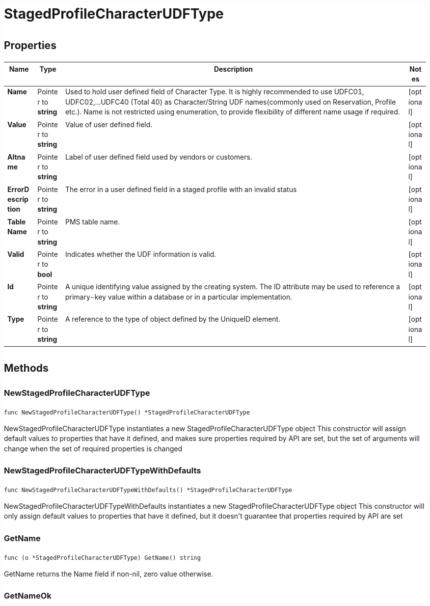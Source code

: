 # StagedProfileCharacterUDFType

## Properties

Name | Type | Description | Notes
------------ | ------------- | ------------- | -------------
**Name** | Pointer to **string** | Used to hold user defined field of Character Type. It is highly recommended to use UDFC01, UDFC02,...UDFC40 (Total 40) as Character/String UDF names(commonly used on Reservation, Profile etc.). Name is not restricted using enumeration, to provide flexibility of different name usage if required. | [optional] 
**Value** | Pointer to **string** | Value of user defined field. | [optional] 
**Altname** | Pointer to **string** | Label of user defined field used by vendors or customers. | [optional] 
**ErrorDescription** | Pointer to **string** | The error in a user defined field in a staged profile with an invalid status | [optional] 
**TableName** | Pointer to **string** | PMS table name. | [optional] 
**Valid** | Pointer to **bool** | Indicates whether the UDF information is valid. | [optional] 
**Id** | Pointer to **string** | A unique identifying value assigned by the creating system. The ID attribute may be used to reference a primary-key value within a database or in a particular implementation. | [optional] 
**Type** | Pointer to **string** | A reference to the type of object defined by the UniqueID element. | [optional] 

## Methods

### NewStagedProfileCharacterUDFType

`func NewStagedProfileCharacterUDFType() *StagedProfileCharacterUDFType`

NewStagedProfileCharacterUDFType instantiates a new StagedProfileCharacterUDFType object
This constructor will assign default values to properties that have it defined,
and makes sure properties required by API are set, but the set of arguments
will change when the set of required properties is changed

### NewStagedProfileCharacterUDFTypeWithDefaults

`func NewStagedProfileCharacterUDFTypeWithDefaults() *StagedProfileCharacterUDFType`

NewStagedProfileCharacterUDFTypeWithDefaults instantiates a new StagedProfileCharacterUDFType object
This constructor will only assign default values to properties that have it defined,
but it doesn't guarantee that properties required by API are set

### GetName

`func (o *StagedProfileCharacterUDFType) GetName() string`

GetName returns the Name field if non-nil, zero value otherwise.

### GetNameOk
